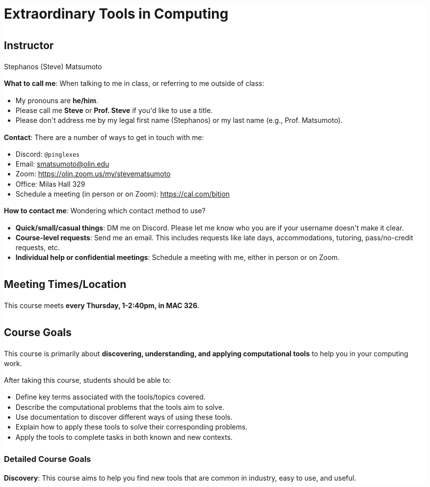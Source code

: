 # Extraordinary Tools in Computing

## Instructor

Stephanos (Steve) Matsumoto

**What to call me**: When talking to me in class, or referring to me outside of
class:

- My pronouns are **he/him**.
- Please call me **Steve** or **Prof. Steve** if you'd like to use a title.
- Please don't address me by my legal first name (Stephanos) or my last name
  (e.g., Prof. Matsumoto).

**Contact**: There are a number of ways to get in touch with me:

- Discord: `@pinglexes`
- Email: smatsumoto@olin.edu
- Zoom: https://olin.zoom.us/my/stevematsumoto
- Office: Milas Hall 329
- Schedule a meeting (in person or on Zoom): https://cal.com/bition

**How to contact me**: Wondering which contact method to use?

- **Quick/small/casual things**: DM me on Discord. Please let me know who you
  are if your username doesn't make it clear.
- **Course-level requests**: Send me an email. This includes requests like late
  days, accommodations, tutoring, pass/no-credit requests, etc.
- **Individual help or confidential meetings**: Schedule a meeting with me,
  either in person or on Zoom.

## Meeting Times/Location

This course meets **every Thursday, 1-2:40pm, in MAC 326.**

## Course Goals

This course is primarily about **discovering, understanding, and applying
computational tools** to help you in your computing work.

After taking this course, students should be able to:

- Define key terms associated with the tools/topics covered.
- Describe the computational problems that the tools aim to solve.
- Use documentation to discover different ways of using these tools.
- Explain how to apply these tools to solve their corresponding problems.
- Apply the tools to complete tasks in both known and new contexts.

### Detailed Course Goals

**Discovery**: This course aims to help you find new tools that are common in
industry, easy to use, and useful.

